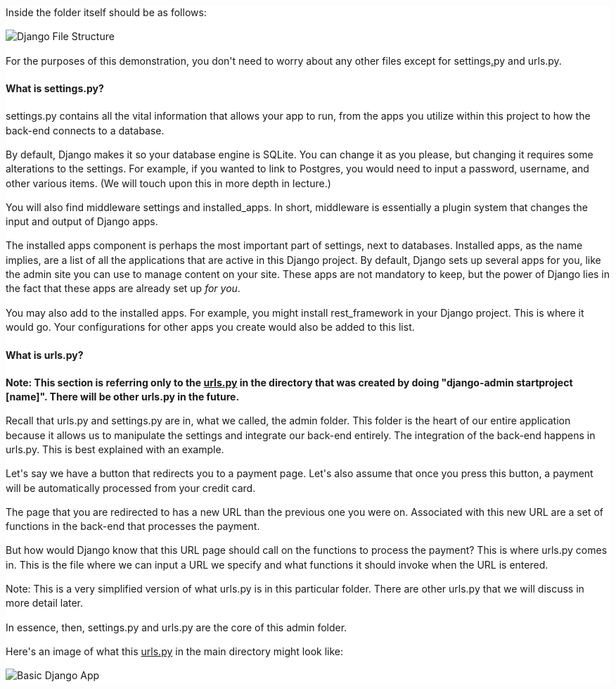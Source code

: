 Inside the folder itself should be as follows:

![Django File Structure](../../assets/guides/Django/structure.png)

For the purposes of this demonstration, you don't need to worry about any other files except for settings[.](http://settings.py)py and urls.py.

#### What is settings.py?

settings.py contains all the vital information that allows your app to run, from the apps you utilize within this project to how the back-end connects to a database.

By default, Django makes it so your database engine is SQLite. You can change it as you please, but changing it requires some alterations to the settings. For example, if you wanted to link to Postgres, you would need to input a password, username, and other various items. (We will touch upon this in more depth in lecture.)

You will also find middleware settings and installed_apps. In short, middleware is essentially a plugin system that changes the input and output of Django apps.

The installed apps component is perhaps the most important part of settings, next to databases. Installed apps, as the name implies, are a list of all the applications that are active in this Django project. By default, Django sets up several apps for you, like the admin site you can use to manage content on your site. These apps are not mandatory to keep, but the power of Django lies in the fact that these apps are already set up _for you_.

You may also add to the installed apps. For example, you might install rest_framework in your Django project. This is where it would go. Your configurations for other apps you create would also be added to this list.

#### What is urls.py?

**Note: This section is referring only to the [urls.py](http://urls.py) in the directory that was created by doing "django-admin startproject [name]". There will be other urls.py in the future.**

Recall that urls.py and settings.py are in, what we called, the admin folder. This folder is the heart of our entire application because it allows us to manipulate the settings and integrate our back-end entirely. The integration of the back-end happens in urls.py. This is best explained with an example.

Let's say we have a button that redirects you to a payment page. Let's also assume that once you press this button, a payment will be automatically processed from your credit card.

The page that you are redirected to has a new URL than the previous one you were on. Associated with this new URL are a set of functions in the back-end that processes the payment.

But how would Django know that this URL page should call on the functions to process the payment? This is where urls.py comes in. This is the file where we can input a URL we specify and what functions it should invoke when the URL is entered.

Note: This is a very simplified version of what urls.py is in this particular folder. There are other urls.py that we will discuss in more detail later.

In essence, then, settings.py and urls.py are the core of this admin folder.

Here's an image of what this [urls.py](http://urls.py) in the main directory might look like:

![Basic Django App](../../assets/guides/Django/basic-app.png)
